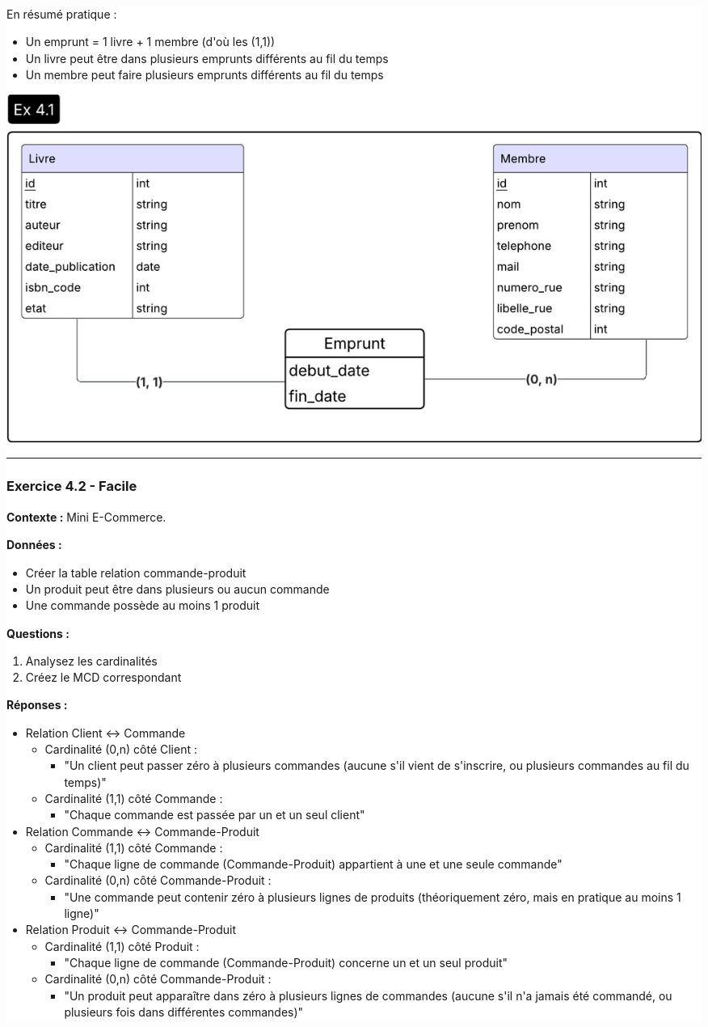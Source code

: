 En résumé pratique :
- Un emprunt = 1 livre + 1 membre (d'où les (1,1))
- Un livre peut être dans plusieurs emprunts différents au fil du temps
- Un membre peut faire plusieurs emprunts différents au fil du temps

![ERD exercice 4.1](./MCD_REPONSES/MCD%20Ex%204.1.jpeg)


---

### Exercice 4.2 - Facile
**Contexte :** Mini E-Commerce.

**Données :**
- Créer la table relation commande-produit
- Un produit peut être dans plusieurs ou aucun commande
- Une commande possède au moins 1 produit


**Questions :**
1. Analysez les cardinalités
2. Créez le MCD correspondant

**Réponses :**
- Relation Client ↔ Commande
  - Cardinalité (0,n) côté Client :
    - "Un client peut passer zéro à plusieurs commandes (aucune s'il vient de s'inscrire, ou  plusieurs commandes au fil du temps)"
  - Cardinalité (1,1) côté Commande :
    - "Chaque commande est passée par un et un seul client"
- Relation Commande ↔ Commande-Produit
  - Cardinalité (1,1) côté Commande :
    - "Chaque ligne de commande (Commande-Produit) appartient à une et une seule commande"
  - Cardinalité (0,n) côté Commande-Produit :
    - "Une commande peut contenir zéro à plusieurs lignes de produits (théoriquement zéro, mais en pratique au moins 1 ligne)"
- Relation Produit ↔ Commande-Produit
  - Cardinalité (1,1) côté Produit :
    - "Chaque ligne de commande (Commande-Produit) concerne un et un seul produit"
  - Cardinalité (0,n) côté Commande-Produit :
    - "Un produit peut apparaître dans zéro à plusieurs lignes de commandes (aucune s'il n'a jamais été commandé, ou plusieurs fois dans différentes commandes)"
